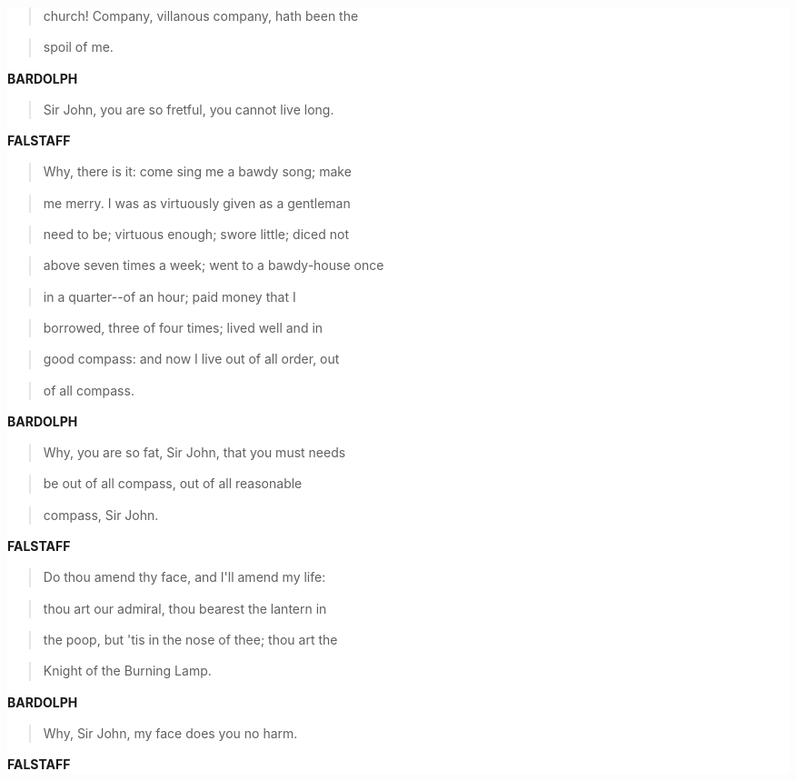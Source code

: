 > church! Company, villanous company, hath been the  

> spoil of me.  

**BARDOLPH**

> Sir John, you are so fretful, you cannot live long.  

**FALSTAFF**

> Why, there is it: come sing me a bawdy song; make  

> me merry. I was as virtuously given as a gentleman  

> need to be; virtuous enough; swore little; diced not  

> above seven times a week; went to a bawdy-house once  

> in a quarter--of an hour; paid money that I  

> borrowed, three of four times; lived well and in  

> good compass: and now I live out of all order, out  

> of all compass.  

**BARDOLPH**

> Why, you are so fat, Sir John, that you must needs  

> be out of all compass, out of all reasonable  

> compass, Sir John.  

**FALSTAFF**

> Do thou amend thy face, and I'll amend my life:  

> thou art our admiral, thou bearest the lantern in  

> the poop, but 'tis in the nose of thee; thou art the  

> Knight of the Burning Lamp.  

**BARDOLPH**

> Why, Sir John, my face does you no harm.  

**FALSTAFF**

